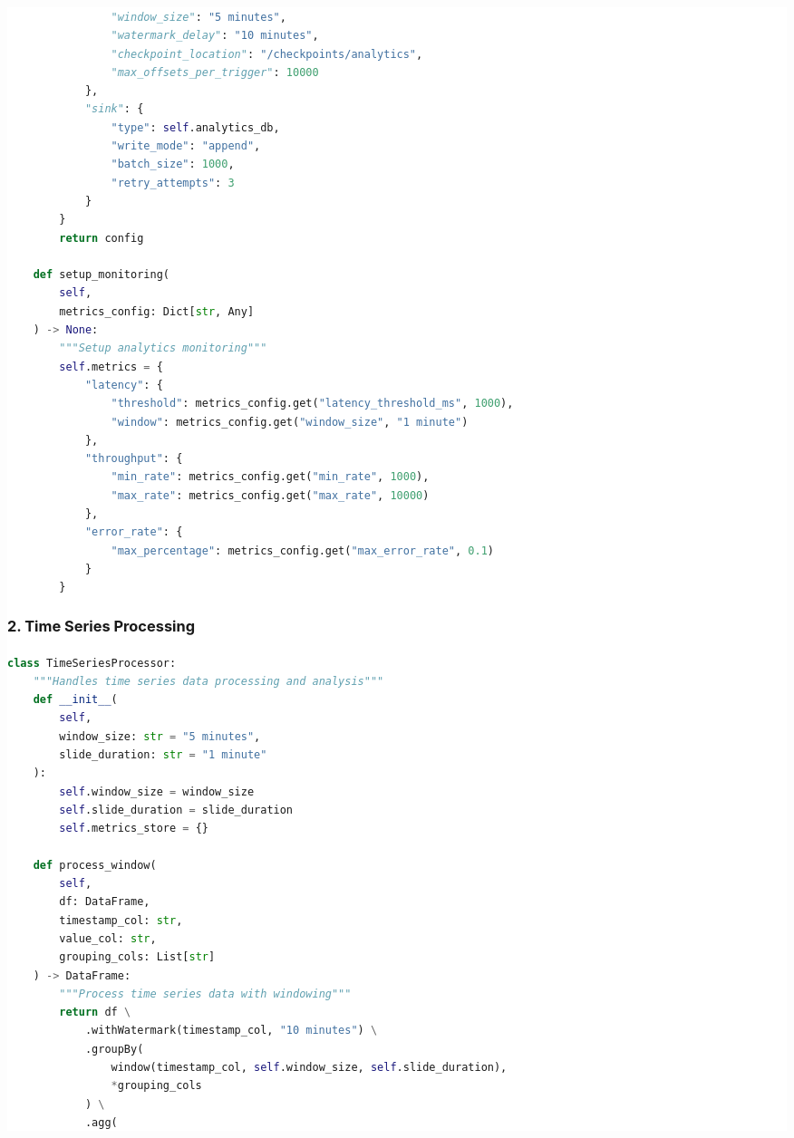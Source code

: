 ```python
                "window_size": "5 minutes",
                "watermark_delay": "10 minutes",
                "checkpoint_location": "/checkpoints/analytics",
                "max_offsets_per_trigger": 10000
            },
            "sink": {
                "type": self.analytics_db,
                "write_mode": "append",
                "batch_size": 1000,
                "retry_attempts": 3
            }
        }
        return config
        
    def setup_monitoring(
        self,
        metrics_config: Dict[str, Any]
    ) -> None:
        """Setup analytics monitoring"""
        self.metrics = {
            "latency": {
                "threshold": metrics_config.get("latency_threshold_ms", 1000),
                "window": metrics_config.get("window_size", "1 minute")
            },
            "throughput": {
                "min_rate": metrics_config.get("min_rate", 1000),
                "max_rate": metrics_config.get("max_rate", 10000)
            },
            "error_rate": {
                "max_percentage": metrics_config.get("max_error_rate", 0.1)
            }
        }
```

### 2. Time Series Processing

```python
class TimeSeriesProcessor:
    """Handles time series data processing and analysis"""
    def __init__(
        self,
        window_size: str = "5 minutes",
        slide_duration: str = "1 minute"
    ):
        self.window_size = window_size
        self.slide_duration = slide_duration
        self.metrics_store = {}
        
    def process_window(
        self,
        df: DataFrame,
        timestamp_col: str,
        value_col: str,
        grouping_cols: List[str]
    ) -> DataFrame:
        """Process time series data with windowing"""
        return df \
            .withWatermark(timestamp_col, "10 minutes") \
            .groupBy(
                window(timestamp_col, self.window_size, self.slide_duration),
                *grouping_cols
            ) \
            .agg(
```